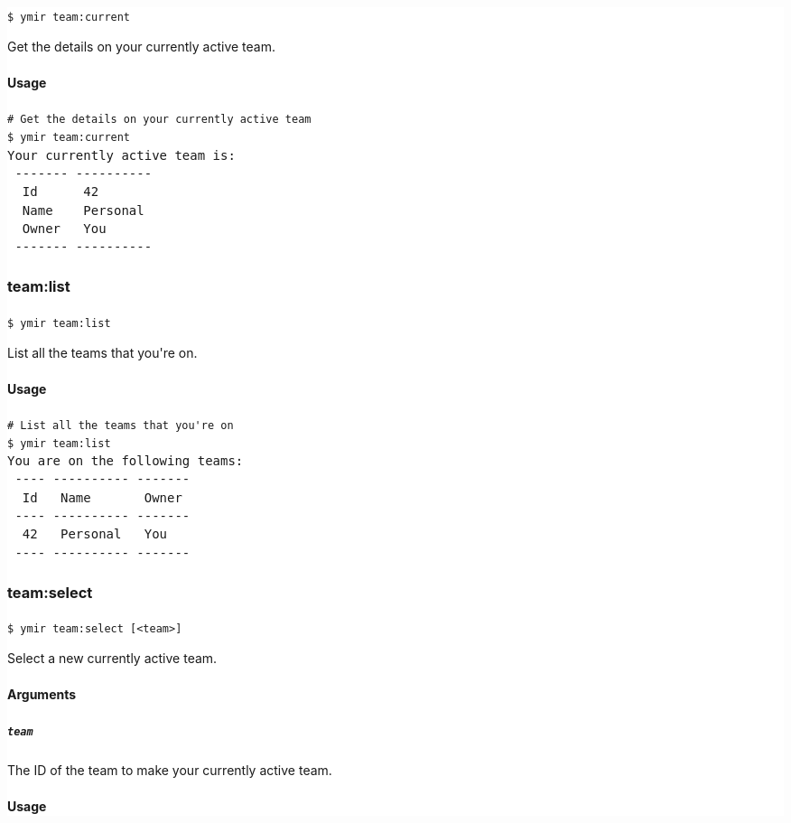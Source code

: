 <pre class="language-bash">
<code>$ <span class="token builtin">ymir</span> team:current</code>
</pre>

Get the details on your currently active team.

#### Usage

<pre class="language-bash">
<code><span class="token comment"># Get the details on your currently active team</span></code>
<code>$ <span class="token builtin">ymir</span> team:current</code>
Your currently active team is:
 ------- ----------
  Id      42
  Name    Personal
  Owner   You
 ------- ----------
</pre>

### team:list

<pre class="language-bash">
<code>$ <span class="token builtin">ymir</span> team:list</code>
</pre>

List all the teams that you're on.

#### Usage

<pre class="language-bash">
<code><span class="token comment"># List all the teams that you're on</span></code>
<code>$ <span class="token builtin">ymir</span> team:list</code>
You are on the following teams:
 ---- ---------- -------
  Id   Name       Owner
 ---- ---------- -------
  42   Personal   You
 ---- ---------- -------
</pre>

### team:select

<pre class="language-bash">
<code>$ <span class="token builtin">ymir</span> team:select [&lt;team&gt;]</code>
</pre>

Select a new currently active team.

#### Arguments

##### `team`

The ID of the team to make your currently active team.

#### Usage


[1]: https://ymirapp.com/account/manage
[2]: https://en.wikipedia.org/wiki/Merge_(SQL)#upsert
[3]: ../team-resources/networks.html#bastion-host
[4]: #project-deploy-deploy
[5]: #project-redeploy-redeploy
[6]: https://github.com/ymirapp/cli
[7]: https://wp-cli.org/
[8]: https://wp-cli.org/#installing